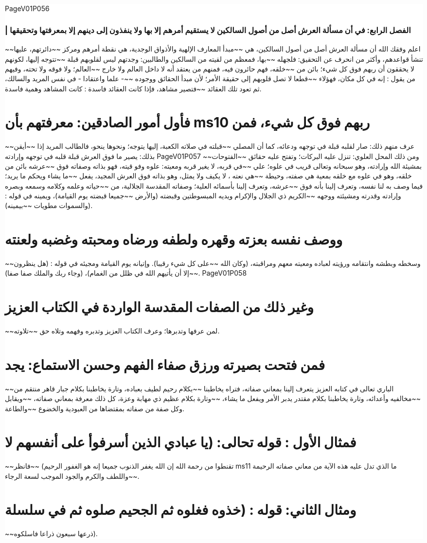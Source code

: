PageV01P056

### | الفصل الرابع: في أن مسألة العرش أصل من أصول السالكين لا يستقيم أمرهم إلا بها ولا ينفذون إلى دينهم إلا بمعرفتها وتحقيقها
~~اعلم وفقك الله أن مسألة العرش أصل من أصول السالكين، هي
~~مبدأ المعارف الإلهية والأذواق الوجدية، هي نقطة أمرهم ومركز
~~دائرتهم، عليها تنشأ قواعدهم، وأكثر من انحرف عن التحقيق: فلجهله
~~بها، فمعظم من لقيته من السالكين والطالبين: وجدتهم ليس لقلوبهم قبلة
~~تتوجه إليها، لكونهم لا يحققون أن ربهم فوق كل شيء؛ بائن من
~~خلقه، فهم حائرون فيه، فمنهم من يعتقد أنه لا داخل العالم ولا خارج
~~العالم؛ ولا فوقه ولا تحته، وفيهم من يقول : إنه في كل مكان، فهؤلاء
~~قطعا لا تصل قلوبهم إلى حقيقة الأمر؛ لأن مبدأ الحقائق ووجوده
~~- علما واعتقادا - في نفس المريد والسالك، ثم تعود تلك العقائد
~~فتصير مشاهد، فإذا كانت العقائد فاسدة : كانت المشاهد وهمية فاسدة.
# فأول أمور الصادقين: معرفتهم بأن ms10 ربهم فوق كل شيء، فمن
~~عرف منهم ذلك: صار لقلبه قبلة في توجهه ودعائه، كما أن المصلي
~~قبلته في صلاته الكعبة، إليها يتوجه؛ ونحوها ينحو، فالطالب المريد إذا
~~أيقن بذلك: يصير ما فوق العرش قبلة قلبه في توجهه وإرادته
PageV01P057
~~ومن ذلك المحل العلوي: تنزل عليه البركات؛ وتفتح عليه حقائق
~~الفتوحات بمشيئة الله وإرادته، وهو سبحانه وتعالى قريب في علوه؛ علي
~~في قربه، لا يغير قربه ومعيته: علوه وفو قيته، فهو بذاته وصفاته فوق
~~عرشه بائن من خلقه، وهو في علوه مع خلقه بمعية هي صفته، وحيطة
~~هي نعته ، لا يكيف ولا يمثل، وهو بذاته فوق العرش المجيد، يفعل
~~ما يشاء ويحكم ما يريد؛ فيما وصف به لنا نفسه، وتعرف إلينا بأنه فوق
~~عرشه، وتعرف إلينا بأسمائه العلية؛ وصفاته المقدسة الجلالية، من
~~حياته وعلمه وكلامه وسمعه وبصره وإرادته وقدرته ومشيئته ووجهه
~~الكريم ذي الجلال والإكرام ويديه المبسوطتين وقبضته (والأرض
~~جميعا قبضته يوم القيامة)، ويمينه في قوله :(والسموات مطويات
~~بيمينه).
# ووصف نفسه بعزته وقهره ولطفه ورضاه ومحبته وغضبه ولعنته
~~وسخطه وبطشه وانتقامه ورؤيته لعباده ومعيته معهم ومراقبته، (وكان الله
~~على كل شيء رقيبا). وإتيانه يوم القيامة ومجيئه في قوله : (هل ينظرون
~~إلا أن يأتيهم الله في ظلل من الغمام)، (وجاء ربك والملك صفا صفا).
PageV01P058
# وغير ذلك من الصفات المقدسة الواردة في الكتاب العزيز
~~لمن عرفها وتدبرها؛ وعرف الكتاب العزيز وتدبره وفهمه وتلاه حق
~~تلاوته.
# فمن فتحت بصيرته ورزق صفاء الفهم وحسن الاستماع: يجد
~~الباري تعالى في كتابه العزيز يتعرف إلينا بمعاني صفاته، فتراه يخاطبنا
~~بكلام رحيم لطيف بعباده، وتارة يخاطبنا بكلام جبار قاهر منتقم من
~~مخالفيه وأعدائه، وتارة يخاطبنا بكلام مقتدر يدبر الأمر ويفعل ما يشاء،
~~وتارة بكلام عظيم ذي مهابة وعزة، كل ذلك معرفة بمعاني صفاته،
~~ويقابل وكل صفة من صفاته بمقتضاها من العبودية والخضوع
~~والطاعة.
# فمثال الأول : قوله تحالى: (يا عبادي الذين أسرفوأ على أنفسهم لا
~~تقنطوا من رحمة الله إن الله يغفر الذنوب جميعا إنه هو الغفور الرحيم)
~~فانظر ms11 ما الذي تدل عليه هذه الآية من معاني صفاته الرحيمة
~~واللطف والكرم والجود الموجب لسعة الرجاء.
# ومثال الثاني: قوله : (خذوه فغلوه  ثم الجحيم صلوه  ثم في سلسلة
~~ذرعها سبعون ذراعا فاسلكوه).